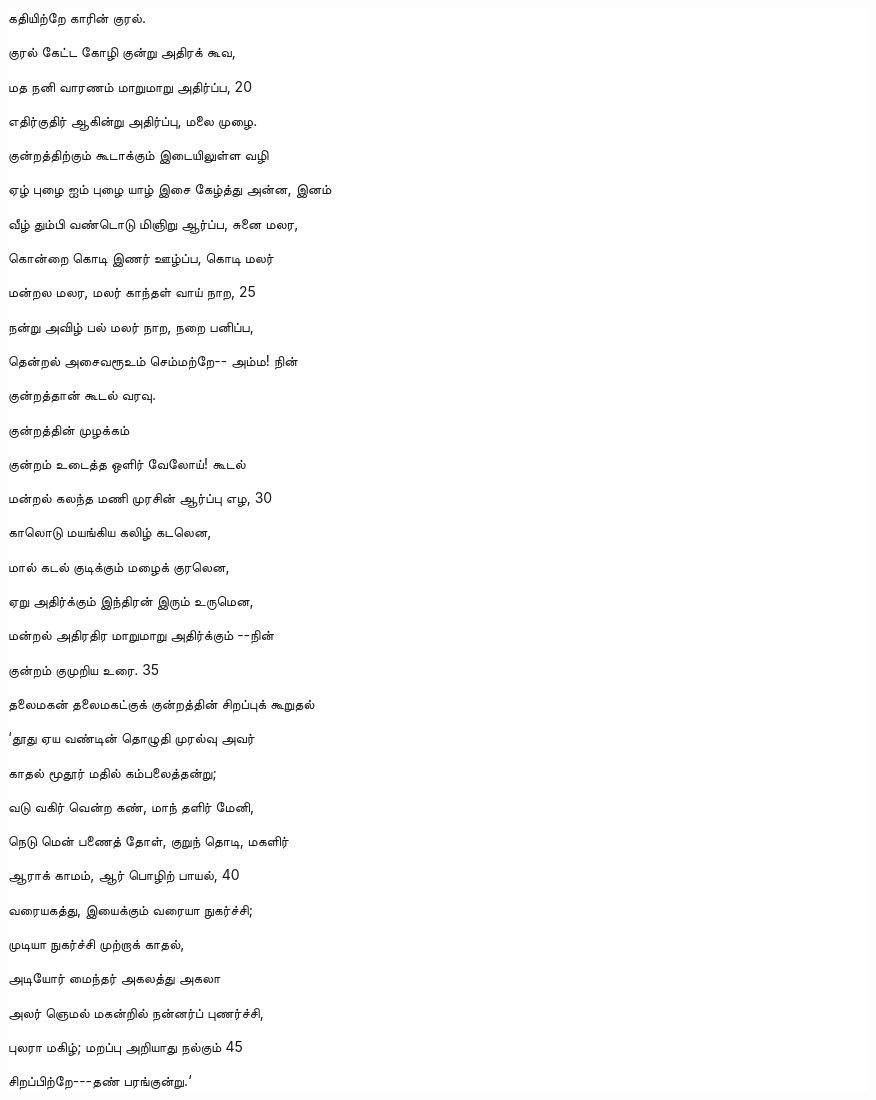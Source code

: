 கதியிற்றே காரின் குரல்.  

குரல் கேட்ட கோழி குன்று அதிரக் கூவ,  

மத நனி வாரணம் மாறுமாறு அதிர்ப்ப, 20  

எதிர்குதிர் ஆகின்று அதிர்ப்பு, மலை முழை.  

குன்றத்திற்கும் கூடாக்கும் இடையிலுள்ள வழி  

ஏழ் புழை ஐம் புழை யாழ் இசை கேழ்த்து அன்ன, இனம்  

வீழ் தும்பி வண்டொடு மிஞிறு ஆர்ப்ப, சுனை மலர,  

கொன்றை கொடி இணர் ஊழ்ப்ப, கொடி மலர்  

மன்றல மலர, மலர் காந்தள் வாய் நாற, 25  

நன்று அவிழ் பல் மலர் நாற, நறை பனிப்ப,  

தென்றல் அசைவரூஉம் செம்மற்றே-- அம்ம! நின்  

குன்றத்தான் கூடல் வரவு.  

குன்றத்தின் முழக்கம்  

குன்றம் உடைத்த ஒளிர் வேலோய்! கூடல்  

மன்றல் கலந்த மணி முரசின் ஆர்ப்பு எழ, 30  

காலொடு மயங்கிய கலிழ் கடலென,  

மால் கடல் குடிக்கும் மழைக் குரலென,  

ஏறு அதிர்க்கும் இந்திரன் இரும் உருமென,  

மன்றல் அதிரதிர மாறுமாறு அதிர்க்கும் --நின்  

குன்றம் குமுறிய உரை. 35  

தலைமகன் தலைமகட்குக் குன்றத்தின் சிறப்புக் கூறுதல்  

  

‘தூது ஏய வண்டின் தொழுதி முரல்வு அவர்  

காதல் மூதூர் மதில் கம்பலைத்தன்று;  

வடு வகிர் வென்ற கண், மாந் தளிர் மேனி,  

நெடு மென் பணைத் தோள், குறுந் தொடி, மகளிர்  

ஆராக் காமம், ஆர் பொழிற் பாயல், 40  

வரையகத்து, இயைக்கும் வரையா நுகர்ச்சி;  

முடியா நுகர்ச்சி முற்றாக் காதல்,  

அடியோர் மைந்தர் அகலத்து அகலா  

அலர் ஞெமல் மகன்றில் நன்னர்ப் புணர்ச்சி,  

புலரா மகிழ்; மறப்பு அறியாது நல்கும் 45  

சிறப்பிற்றே---தண் பரங்குன்று.‘  
